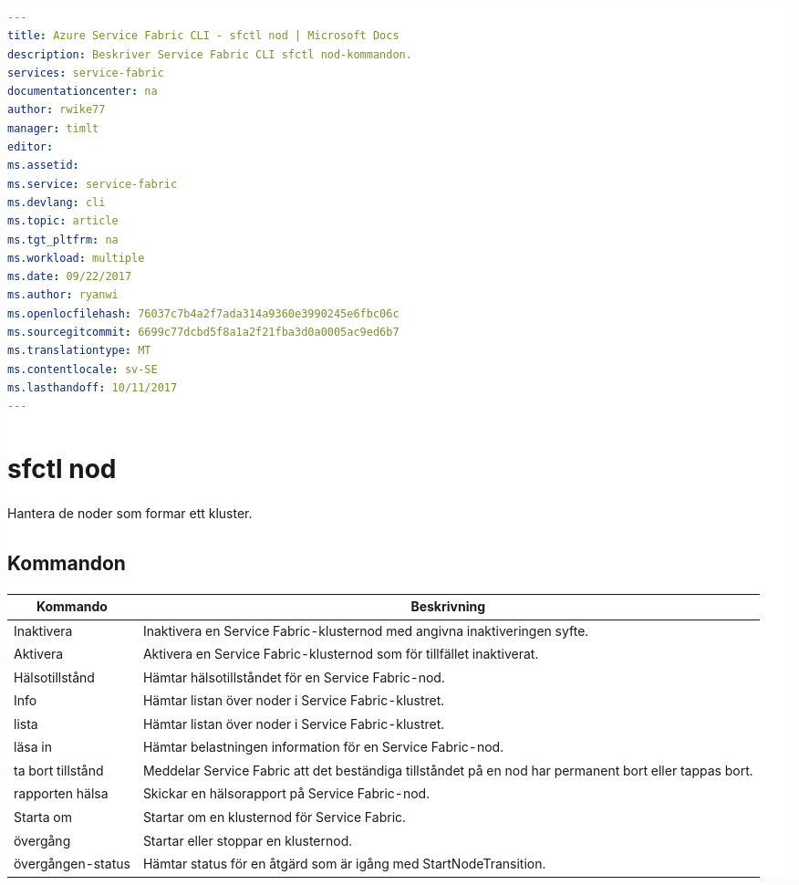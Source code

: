 ```yaml
---
title: Azure Service Fabric CLI - sfctl nod | Microsoft Docs
description: Beskriver Service Fabric CLI sfctl nod-kommandon.
services: service-fabric
documentationcenter: na
author: rwike77
manager: timlt
editor: 
ms.assetid: 
ms.service: service-fabric
ms.devlang: cli
ms.topic: article
ms.tgt_pltfrm: na
ms.workload: multiple
ms.date: 09/22/2017
ms.author: ryanwi
ms.openlocfilehash: 76037c7b4a2f7ada314a9360e3990245e6fbc06c
ms.sourcegitcommit: 6699c77dcbd5f8a1a2f21fba3d0a0005ac9ed6b7
ms.translationtype: MT
ms.contentlocale: sv-SE
ms.lasthandoff: 10/11/2017
---
```

# <a name="sfctl-node"></a>sfctl nod
Hantera de noder som formar ett kluster.

## <a name="commands"></a>Kommandon

|Kommando|Beskrivning|
| --- | --- |
|    Inaktivera       | Inaktivera en Service Fabric-klusternod med angivna inaktiveringen syfte.|
|    Aktivera        | Aktivera en Service Fabric-klusternod som för tillfället inaktiverat.|
|    Hälsotillstånd        | Hämtar hälsotillståndet för en Service Fabric-nod.|
|    Info          | Hämtar listan över noder i Service Fabric-klustret.|
|    lista          | Hämtar listan över noder i Service Fabric-klustret.|
|    läsa in          | Hämtar belastningen information för en Service Fabric-nod.|
|    ta bort tillstånd  | Meddelar Service Fabric att det beständiga tillståndet på en nod har permanent bort eller tappas bort.|
|    rapporten hälsa | Skickar en hälsorapport på Service Fabric-nod.|
|    Starta om       | Startar om en klusternod för Service Fabric.|
|    övergång    | Startar eller stoppar en klusternod.|
|    övergången-status| Hämtar status för en åtgärd som är igång med StartNodeTransition.|
